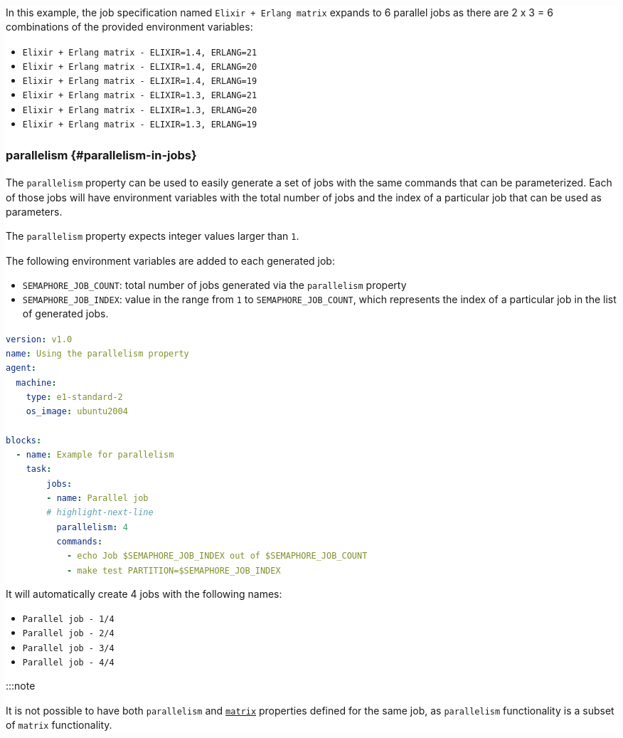 In this example, the job specification named `Elixir + Erlang matrix` expands to 6 parallel jobs as there are 2 x 3 = 6 combinations of the provided environment variables:

- `Elixir + Erlang matrix - ELIXIR=1.4, ERLANG=21`
- `Elixir + Erlang matrix - ELIXIR=1.4, ERLANG=20`
- `Elixir + Erlang matrix - ELIXIR=1.4, ERLANG=19`
- `Elixir + Erlang matrix - ELIXIR=1.3, ERLANG=21`
- `Elixir + Erlang matrix - ELIXIR=1.3, ERLANG=20`
- `Elixir + Erlang matrix - ELIXIR=1.3, ERLANG=19`

### parallelism {#parallelism-in-jobs}

The `parallelism` property can be used to easily generate a set of jobs with the same commands that can be parameterized. Each of those jobs will have environment variables with the total number of jobs and the index of a particular job that can be used as parameters.

The `parallelism` property expects integer values larger than `1`.

The following environment variables are added to each generated job:

- `SEMAPHORE_JOB_COUNT`: total number of jobs generated via the `parallelism` property
- `SEMAPHORE_JOB_INDEX`: value in the range from `1` to `SEMAPHORE_JOB_COUNT`, which represents the index of a particular job in the list of generated jobs.


```yaml title="Example"
version: v1.0
name: Using the parallelism property
agent:
  machine:
    type: e1-standard-2
    os_image: ubuntu2004

blocks:
  - name: Example for parallelism
    task:
        jobs:
        - name: Parallel job
        # highlight-next-line
          parallelism: 4
          commands:
            - echo Job $SEMAPHORE_JOB_INDEX out of $SEMAPHORE_JOB_COUNT
            - make test PARTITION=$SEMAPHORE_JOB_INDEX
```
It will automatically create 4 jobs with the following names:

- `Parallel job - 1/4`
- `Parallel job - 2/4`
- `Parallel job - 3/4`
- `Parallel job - 4/4`


:::note

It is not possible to have both `parallelism` and [`matrix`](#matrix-in-jobs) properties defined for the same job, as `parallelism` functionality is a subset of `matrix` functionality.
